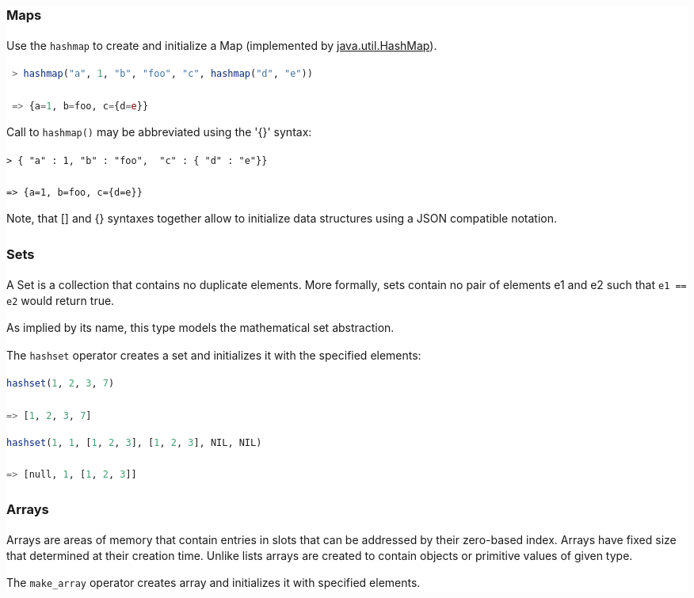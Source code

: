 
### Maps

Use the `hashmap` to create and initialize a Map 
(implemented by [java.util.HashMap](https://docs.oracle.com/javase/8/docs/api/java/util/HashMap.html)).


```julia
 > hashmap("a", 1, "b", "foo", "c", hashmap("d", "e"))
 
 => {a=1, b=foo, c={d=e}}
```

Call to `hashmap()` may be abbreviated using the '{}' syntax:

```
> { "a" : 1, "b" : "foo",  "c" : { "d" : "e"}}

=> {a=1, b=foo, c={d=e}}
```

Note, that [] and {} syntaxes together allow to initialize data structures using
a JSON compatible notation.


### Sets

A Set is a collection that contains no duplicate elements. More
formally, sets contain no pair of elements e1 and e2 such that `e1 == e2`
would return true. 

As implied by its name, this type models the mathematical set
abstraction.

The `hashset` operator creates a set and initializes it with the specified elements:

```julia
hashset(1, 2, 3, 7)

=> [1, 2, 3, 7]
```

```julia
hashset(1, 1, [1, 2, 3], [1, 2, 3], NIL, NIL)

=> [null, 1, [1, 2, 3]]
```


### Arrays

Arrays are areas of memory that contain entries in slots that can be
addressed by their zero-based index.  Arrays have fixed size that
determined at their creation time. Unlike lists arrays are created 
to contain objects or primitive values of given type.

The `make_array` operator creates array and initializes it with 
specified elements. 
